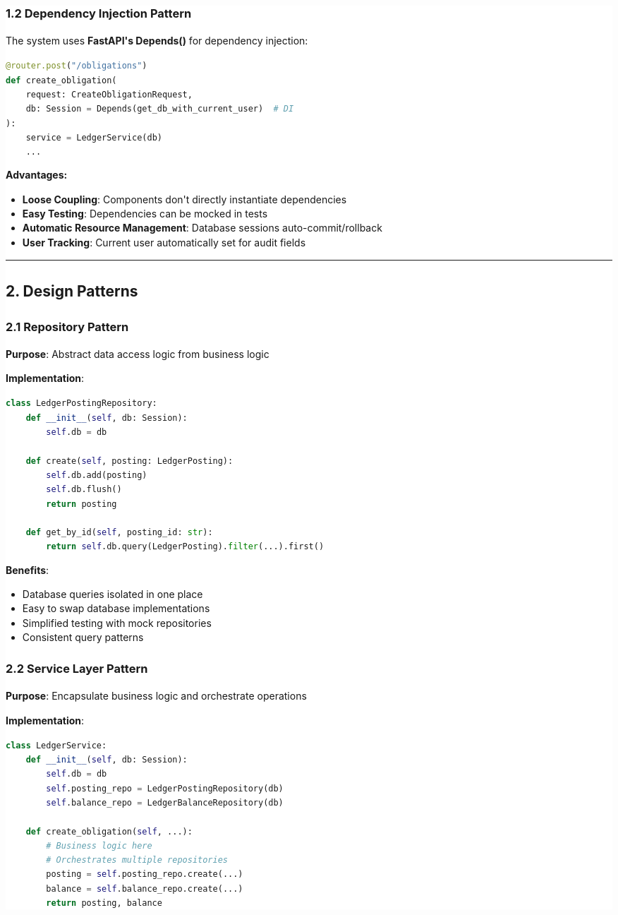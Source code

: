 ### 1.2 Dependency Injection Pattern

The system uses **FastAPI's Depends()** for dependency injection:

```python
@router.post("/obligations")
def create_obligation(
    request: CreateObligationRequest,
    db: Session = Depends(get_db_with_current_user)  # DI
):
    service = LedgerService(db)
    ...
```

**Advantages:**
- **Loose Coupling**: Components don't directly instantiate dependencies
- **Easy Testing**: Dependencies can be mocked in tests
- **Automatic Resource Management**: Database sessions auto-commit/rollback
- **User Tracking**: Current user automatically set for audit fields

---

## 2. Design Patterns

### 2.1 Repository Pattern

**Purpose**: Abstract data access logic from business logic

**Implementation**:
```python
class LedgerPostingRepository:
    def __init__(self, db: Session):
        self.db = db
    
    def create(self, posting: LedgerPosting):
        self.db.add(posting)
        self.db.flush()
        return posting
    
    def get_by_id(self, posting_id: str):
        return self.db.query(LedgerPosting).filter(...).first()
```

**Benefits**:
- Database queries isolated in one place
- Easy to swap database implementations
- Simplified testing with mock repositories
- Consistent query patterns

### 2.2 Service Layer Pattern

**Purpose**: Encapsulate business logic and orchestrate operations

**Implementation**:
```python
class LedgerService:
    def __init__(self, db: Session):
        self.db = db
        self.posting_repo = LedgerPostingRepository(db)
        self.balance_repo = LedgerBalanceRepository(db)
    
    def create_obligation(self, ...):
        # Business logic here
        # Orchestrates multiple repositories
        posting = self.posting_repo.create(...)
        balance = self.balance_repo.create(...)
        return posting, balance
```